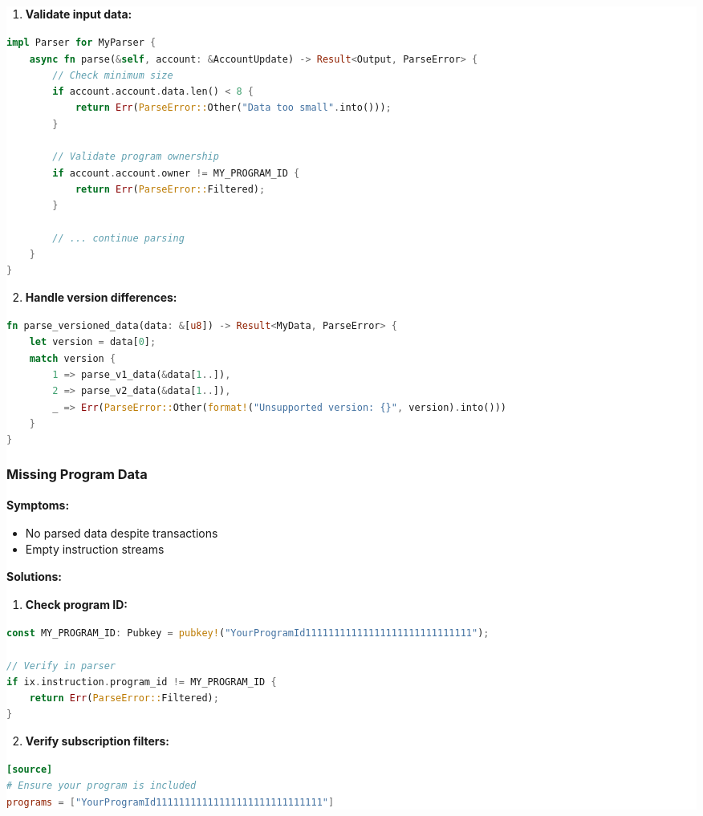 1. **Validate input data:**
```rust
impl Parser for MyParser {
    async fn parse(&self, account: &AccountUpdate) -> Result<Output, ParseError> {
        // Check minimum size
        if account.account.data.len() < 8 {
            return Err(ParseError::Other("Data too small".into()));
        }
        
        // Validate program ownership
        if account.account.owner != MY_PROGRAM_ID {
            return Err(ParseError::Filtered);
        }
        
        // ... continue parsing
    }
}
```

2. **Handle version differences:**
```rust
fn parse_versioned_data(data: &[u8]) -> Result<MyData, ParseError> {
    let version = data[0];
    match version {
        1 => parse_v1_data(&data[1..]),
        2 => parse_v2_data(&data[1..]),
        _ => Err(ParseError::Other(format!("Unsupported version: {}", version).into()))
    }
}
```

### Missing Program Data

**Symptoms:**
- No parsed data despite transactions
- Empty instruction streams

**Solutions:**

1. **Check program ID:**
```rust
const MY_PROGRAM_ID: Pubkey = pubkey!("YourProgramId11111111111111111111111111111");

// Verify in parser
if ix.instruction.program_id != MY_PROGRAM_ID {
    return Err(ParseError::Filtered);
}
```

2. **Verify subscription filters:**
```toml
[source]
# Ensure your program is included
programs = ["YourProgramId11111111111111111111111111111"]
```
